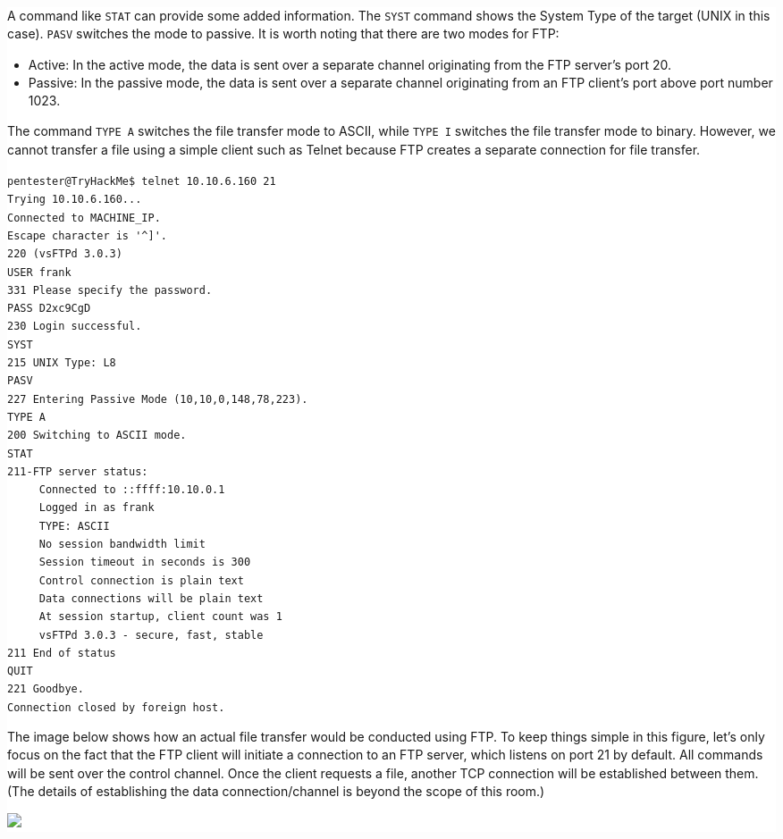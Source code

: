 A command like `STAT` can provide some added information. The `SYST` command shows the System Type of the target (UNIX in this case). `PASV` switches the mode to passive. It is worth noting that there are two modes for FTP:

- Active: In the active mode, the data is sent over a separate channel originating from the FTP server’s port 20.
- Passive: In the passive mode, the data is sent over a separate channel originating from an FTP client’s port above port number 1023.

The command `TYPE A` switches the file transfer mode to ASCII, while `TYPE I` switches the file transfer mode to binary. However, we cannot transfer a file using a simple client such as Telnet because FTP creates a separate connection for file transfer.

````
pentester@TryHackMe$ telnet 10.10.6.160 21
Trying 10.10.6.160...
Connected to MACHINE_IP.
Escape character is '^]'.
220 (vsFTPd 3.0.3)
USER frank
331 Please specify the password.
PASS D2xc9CgD
230 Login successful.
SYST
215 UNIX Type: L8
PASV
227 Entering Passive Mode (10,10,0,148,78,223).
TYPE A
200 Switching to ASCII mode.
STAT          
211-FTP server status:
     Connected to ::ffff:10.10.0.1
     Logged in as frank
     TYPE: ASCII
     No session bandwidth limit
     Session timeout in seconds is 300
     Control connection is plain text
     Data connections will be plain text
     At session startup, client count was 1
     vsFTPd 3.0.3 - secure, fast, stable
211 End of status
QUIT
221 Goodbye.
Connection closed by foreign host.
````

The image below shows how an actual file transfer would be conducted using FTP. To keep things simple in this figure, let’s only focus on the fact that the FTP client will initiate a connection to an FTP server, which listens on port 21 by default. All commands will be sent over the control channel. Once the client requests a file, another TCP connection will be established between them. (The details of establishing the data connection/channel is beyond the scope of this room.)

![](img/Pasted%20image%2020230831122106.png)
